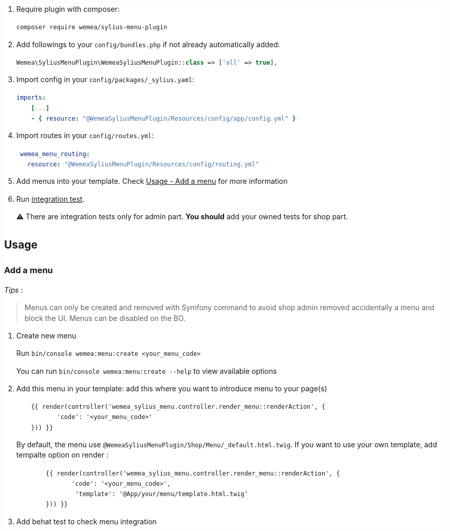 1. Require plugin with composer:

    ```bash
    composer require wemea/sylius-menu-plugin
    ```

2. Add followings to your `config/bundles.php` if not already automatically added:

    ```php
    Wemea\SyliusMenuPlugin\WemeaSyliusMenuPlugin::class => ['all' => true],
    ```

3. Import config in your `config/packages/_sylius.yaml`:

   ```yaml
   imports:
       [...]
       - { resource: "@WemeaSyliusMenuPlugin/Resources/config/app/config.yml" }
   ```

4. Import routes in your `config/routes.yml`:

   ```yaml
    wemea_menu_routing:
      resource: "@WemeaSyliusMenuPlugin/Resources/config/routing.yml"
   ```

5. Add menus into your template. Check [Usage - Add a menu](#add-a-menu) for more information

6. Run [integration test](#running-plugin-integration-tests-only).

   :warning: There are integration tests only for admin part. **You should** add your owned tests for shop part.


## Usage

### Add a menu

*Tips* :
> Menus can only be created and removed with Symfony command to avoid shop admin removed accidentally a menu and block the UI. Menus can be disabled on the BO.

1. Create new menu

   Run `bin/console wemea:menu:create <your_menu_code>`

   You can run `bin/console wemea:menu:create --help` to view available options

2. Add this menu in your template: add this where you want to introduce menu to your page(s)
    ```twig
        {{ render(controller('wemea_sylius_menu.controller.render_menu::renderAction', {
               'code': '<your_menu_code>'
        })) }}
    ```
   By default, the menu use `@WemeaSyliusMenuPlugin/Shop/Menu/_default.html.twig`. If you want to use your own template, add tempalte option on render :

   ```twig
           {{ render(controller('wemea_sylius_menu.controller.render_menu::renderAction', {
                  'code': '<your_menu_code>',
                   'template': '@App/your/menu/template.html.twig'
           })) }}
   ```
3. Add behat test to check menu integration
